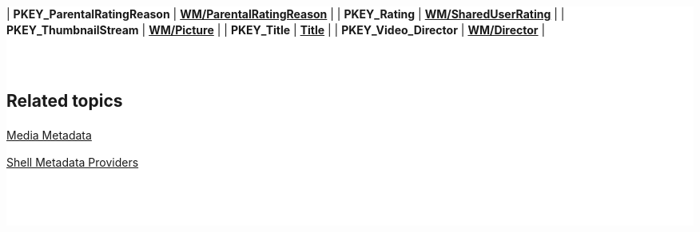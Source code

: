 | **PKEY\_ParentalRatingReason**           | [**WM/ParentalRatingReason**](../wmformat/wm-parentalratingreason.md)       |
| **PKEY\_Rating**                         | [**WM/SharedUserRating**](../wmformat/wm-shareduserrating.md)               |
| **PKEY\_ThumbnailStream**                | [**WM/Picture**](../wmformat/wmpicture.md)                       |
| **PKEY\_Title**                          | [**Title**](../wmformat/title.md)                                           |
| **PKEY\_Video\_Director**                | [**WM/Director**](../wmformat/wm-director.md)                               |



 

## Related topics

<dl> <dt>

[Media Metadata](media-metadata.md)
</dt> <dt>

[Shell Metadata Providers](shell-metadata-providers.md)
</dt> </dl>

 

 
